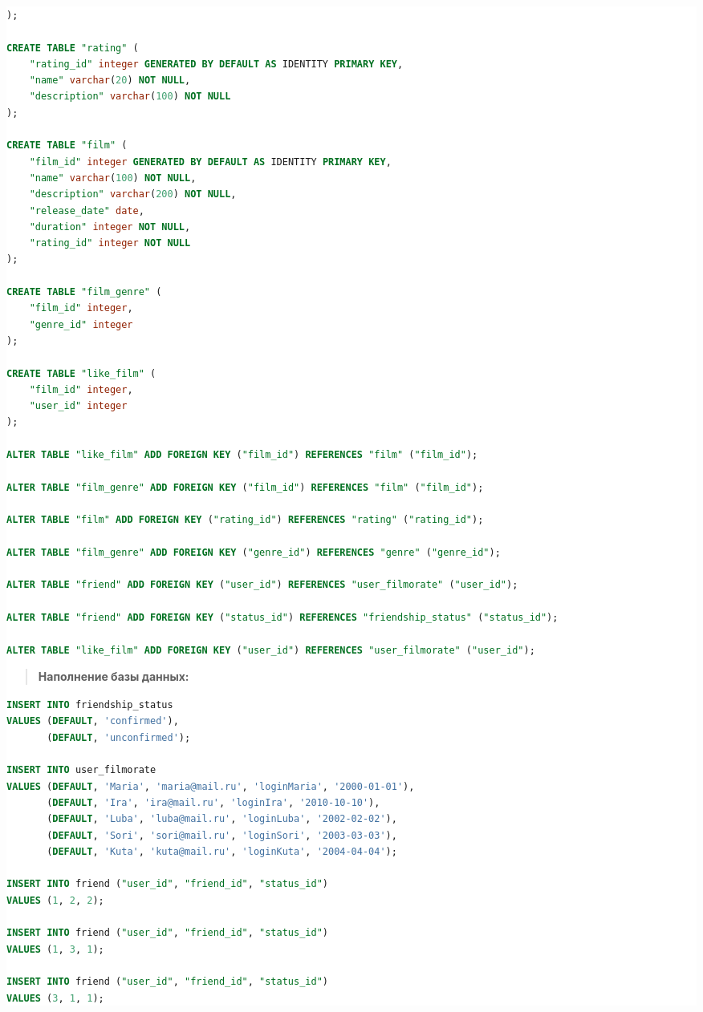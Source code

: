 ```SQL
);

CREATE TABLE "rating" (
    "rating_id" integer GENERATED BY DEFAULT AS IDENTITY PRIMARY KEY,
    "name" varchar(20) NOT NULL,
    "description" varchar(100) NOT NULL
);

CREATE TABLE "film" (
    "film_id" integer GENERATED BY DEFAULT AS IDENTITY PRIMARY KEY,
    "name" varchar(100) NOT NULL,
    "description" varchar(200) NOT NULL,
    "release_date" date,
    "duration" integer NOT NULL,
    "rating_id" integer NOT NULL
);

CREATE TABLE "film_genre" (
    "film_id" integer,
    "genre_id" integer
);

CREATE TABLE "like_film" (
    "film_id" integer,
    "user_id" integer
);

ALTER TABLE "like_film" ADD FOREIGN KEY ("film_id") REFERENCES "film" ("film_id");

ALTER TABLE "film_genre" ADD FOREIGN KEY ("film_id") REFERENCES "film" ("film_id");

ALTER TABLE "film" ADD FOREIGN KEY ("rating_id") REFERENCES "rating" ("rating_id");

ALTER TABLE "film_genre" ADD FOREIGN KEY ("genre_id") REFERENCES "genre" ("genre_id");

ALTER TABLE "friend" ADD FOREIGN KEY ("user_id") REFERENCES "user_filmorate" ("user_id");

ALTER TABLE "friend" ADD FOREIGN KEY ("status_id") REFERENCES "friendship_status" ("status_id");

ALTER TABLE "like_film" ADD FOREIGN KEY ("user_id") REFERENCES "user_filmorate" ("user_id");
```
> **Наполнение базы данных:**

```SQL
INSERT INTO friendship_status
VALUES (DEFAULT, 'confirmed'),
       (DEFAULT, 'unconfirmed');
       
INSERT INTO user_filmorate
VALUES (DEFAULT, 'Maria', 'maria@mail.ru', 'loginMaria', '2000-01-01'),
       (DEFAULT, 'Ira', 'ira@mail.ru', 'loginIra', '2010-10-10'),
       (DEFAULT, 'Luba', 'luba@mail.ru', 'loginLuba', '2002-02-02'),
       (DEFAULT, 'Sori', 'sori@mail.ru', 'loginSori', '2003-03-03'),
       (DEFAULT, 'Kuta', 'kuta@mail.ru', 'loginKuta', '2004-04-04');  
       
INSERT INTO friend ("user_id", "friend_id", "status_id")
VALUES (1, 2, 2);

INSERT INTO friend ("user_id", "friend_id", "status_id")
VALUES (1, 3, 1);

INSERT INTO friend ("user_id", "friend_id", "status_id")
VALUES (3, 1, 1);

```